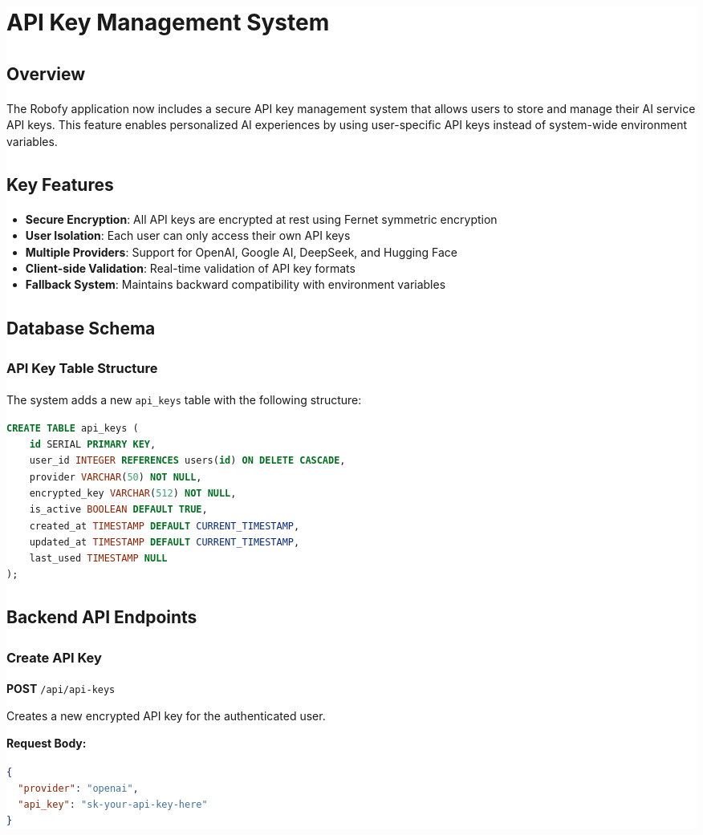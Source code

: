 # API Key Management System

## Overview

The Robofy application now includes a secure API key management system that allows users to store and manage their AI service API keys. This feature enables personalized AI experiences by using user-specific API keys instead of system-wide environment variables.

## Key Features

- **Secure Encryption**: All API keys are encrypted at rest using Fernet symmetric encryption
- **User Isolation**: Each user can only access their own API keys
- **Multiple Providers**: Support for OpenAI, Google AI, DeepSeek, and Hugging Face
- **Client-side Validation**: Real-time validation of API key formats
- **Fallback System**: Maintains backward compatibility with environment variables

## Database Schema

### API Key Table Structure

The system adds a new `api_keys` table with the following structure:

```sql
CREATE TABLE api_keys (
    id SERIAL PRIMARY KEY,
    user_id INTEGER REFERENCES users(id) ON DELETE CASCADE,
    provider VARCHAR(50) NOT NULL,
    encrypted_key VARCHAR(512) NOT NULL,
    is_active BOOLEAN DEFAULT TRUE,
    created_at TIMESTAMP DEFAULT CURRENT_TIMESTAMP,
    updated_at TIMESTAMP DEFAULT CURRENT_TIMESTAMP,
    last_used TIMESTAMP NULL
);
```

## Backend API Endpoints

### Create API Key
**POST** `/api/api-keys`

Creates a new encrypted API key for the authenticated user.

**Request Body:**
```json
{
  "provider": "openai",
  "api_key": "sk-your-api-key-here"
}
```
